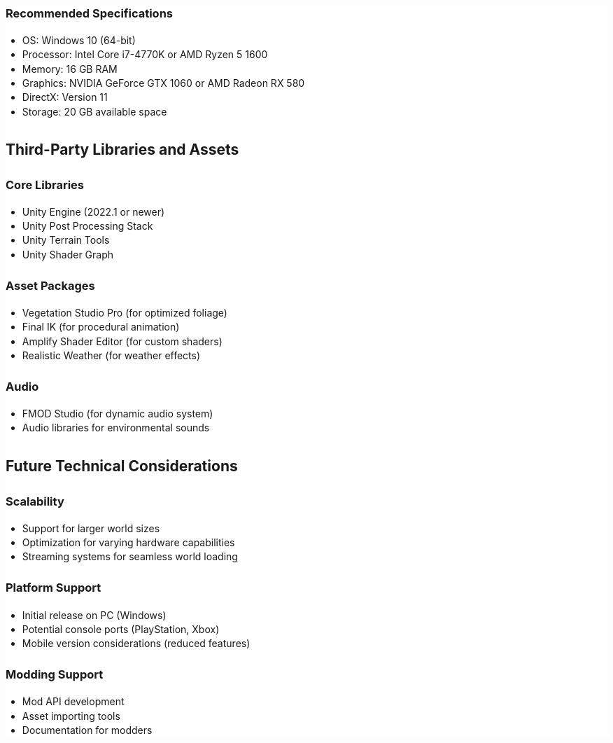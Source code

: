 ### Recommended Specifications
- OS: Windows 10 (64-bit)
- Processor: Intel Core i7-4770K or AMD Ryzen 5 1600
- Memory: 16 GB RAM
- Graphics: NVIDIA GeForce GTX 1060 or AMD Radeon RX 580
- DirectX: Version 11
- Storage: 20 GB available space

## Third-Party Libraries and Assets

### Core Libraries
- Unity Engine (2022.1 or newer)
- Unity Post Processing Stack
- Unity Terrain Tools
- Unity Shader Graph

### Asset Packages
- Vegetation Studio Pro (for optimized foliage)
- Final IK (for procedural animation)
- Amplify Shader Editor (for custom shaders)
- Realistic Weather (for weather effects)

### Audio
- FMOD Studio (for dynamic audio system)
- Audio libraries for environmental sounds

## Future Technical Considerations

### Scalability
- Support for larger world sizes
- Optimization for varying hardware capabilities
- Streaming systems for seamless world loading

### Platform Support
- Initial release on PC (Windows)
- Potential console ports (PlayStation, Xbox)
- Mobile version considerations (reduced features)

### Modding Support
- Mod API development
- Asset importing tools
- Documentation for modders
